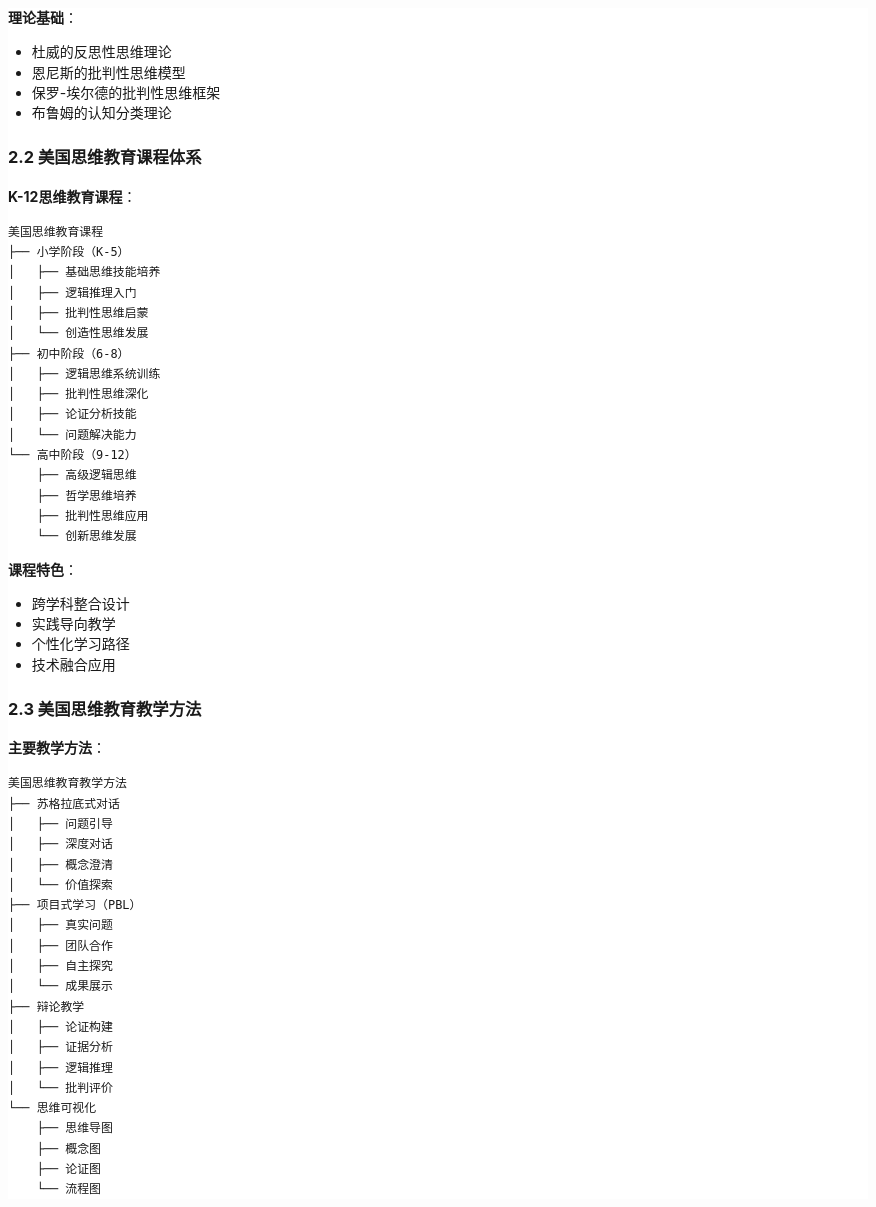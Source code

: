 **理论基础**：

- 杜威的反思性思维理论
- 恩尼斯的批判性思维模型
- 保罗-埃尔德的批判性思维框架
- 布鲁姆的认知分类理论

### 2.2 美国思维教育课程体系

**K-12思维教育课程**：

```text
美国思维教育课程
├── 小学阶段（K-5）
│   ├── 基础思维技能培养
│   ├── 逻辑推理入门
│   ├── 批判性思维启蒙
│   └── 创造性思维发展
├── 初中阶段（6-8）
│   ├── 逻辑思维系统训练
│   ├── 批判性思维深化
│   ├── 论证分析技能
│   └── 问题解决能力
└── 高中阶段（9-12）
    ├── 高级逻辑思维
    ├── 哲学思维培养
    ├── 批判性思维应用
    └── 创新思维发展
```

**课程特色**：

- 跨学科整合设计
- 实践导向教学
- 个性化学习路径
- 技术融合应用

### 2.3 美国思维教育教学方法

**主要教学方法**：

```text
美国思维教育教学方法
├── 苏格拉底式对话
│   ├── 问题引导
│   ├── 深度对话
│   ├── 概念澄清
│   └── 价值探索
├── 项目式学习（PBL）
│   ├── 真实问题
│   ├── 团队合作
│   ├── 自主探究
│   └── 成果展示
├── 辩论教学
│   ├── 论证构建
│   ├── 证据分析
│   ├── 逻辑推理
│   └── 批判评价
└── 思维可视化
    ├── 思维导图
    ├── 概念图
    ├── 论证图
    └── 流程图
```
